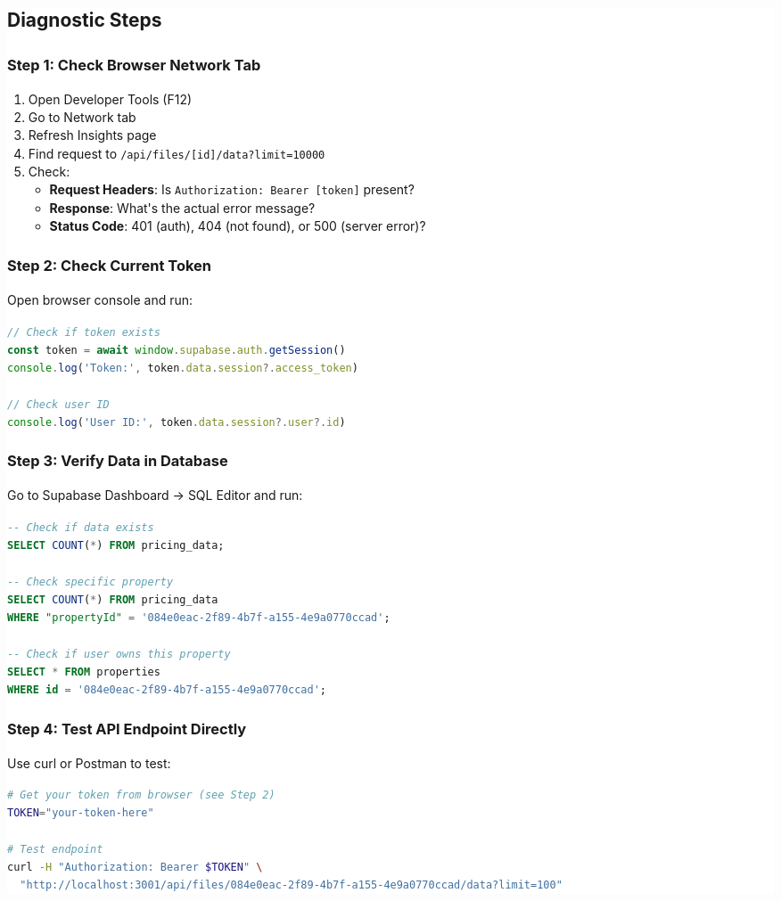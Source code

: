 ## Diagnostic Steps

### Step 1: Check Browser Network Tab

1. Open Developer Tools (F12)
2. Go to Network tab
3. Refresh Insights page
4. Find request to `/api/files/[id]/data?limit=10000`
5. Check:
   - **Request Headers**: Is `Authorization: Bearer [token]` present?
   - **Response**: What's the actual error message?
   - **Status Code**: 401 (auth), 404 (not found), or 500 (server error)?

### Step 2: Check Current Token

Open browser console and run:
```javascript
// Check if token exists
const token = await window.supabase.auth.getSession()
console.log('Token:', token.data.session?.access_token)

// Check user ID
console.log('User ID:', token.data.session?.user?.id)
```

### Step 3: Verify Data in Database

Go to Supabase Dashboard → SQL Editor and run:
```sql
-- Check if data exists
SELECT COUNT(*) FROM pricing_data;

-- Check specific property
SELECT COUNT(*) FROM pricing_data
WHERE "propertyId" = '084e0eac-2f89-4b7f-a155-4e9a0770ccad';

-- Check if user owns this property
SELECT * FROM properties
WHERE id = '084e0eac-2f89-4b7f-a155-4e9a0770ccad';
```

### Step 4: Test API Endpoint Directly

Use curl or Postman to test:
```bash
# Get your token from browser (see Step 2)
TOKEN="your-token-here"

# Test endpoint
curl -H "Authorization: Bearer $TOKEN" \
  "http://localhost:3001/api/files/084e0eac-2f89-4b7f-a155-4e9a0770ccad/data?limit=100"
```
